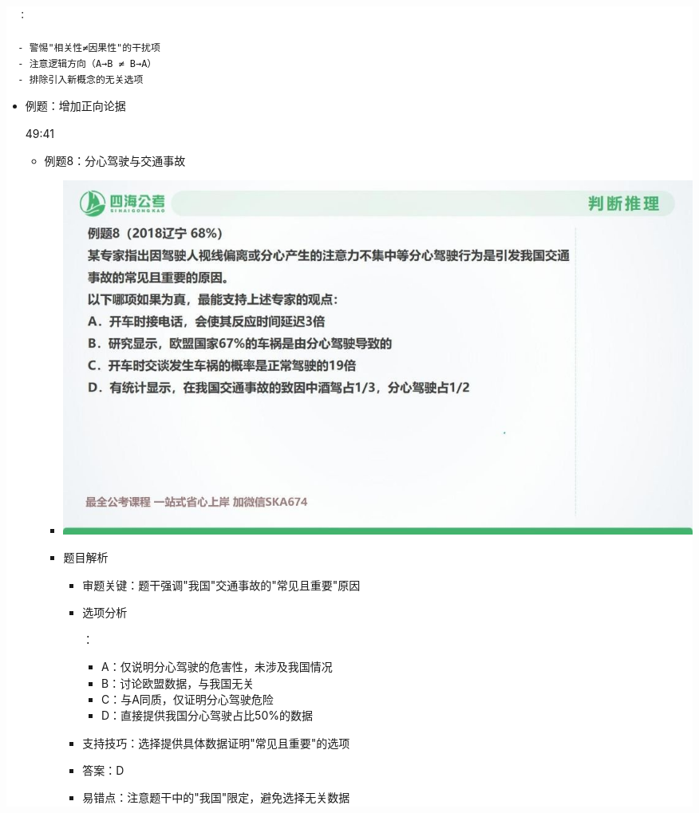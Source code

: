       ：

      - 警惕"相关性≠因果性"的干扰项
      - 注意逻辑方向（A→B ≠ B→A）
      - 排除引入新概念的无关选项

- 例题：增加正向论据 

  49:41

  - 例题8：分心驾驶与交通事故

    - ![img](../public/%E5%88%A4%E6%96%AD%E6%8E%A8%E7%90%86/%E5%88%A4%E6%96%AD20250721/884502016pde4d1cc85e455cea9cbcf8.jpeg)

    - 题目解析

      - 审题关键：题干强调"我国"交通事故的"常见且重要"原因

      - 选项分析

        ：

        - A：仅说明分心驾驶的危害性，未涉及我国情况
        - B：讨论欧盟数据，与我国无关
        - C：与A同质，仅证明分心驾驶危险
        - D：直接提供我国分心驾驶占比50%的数据

      - 支持技巧：选择提供具体数据证明"常见且重要"的选项

      - 答案：D

      - 易错点：注意题干中的"我国"限定，避免选择无关数据
